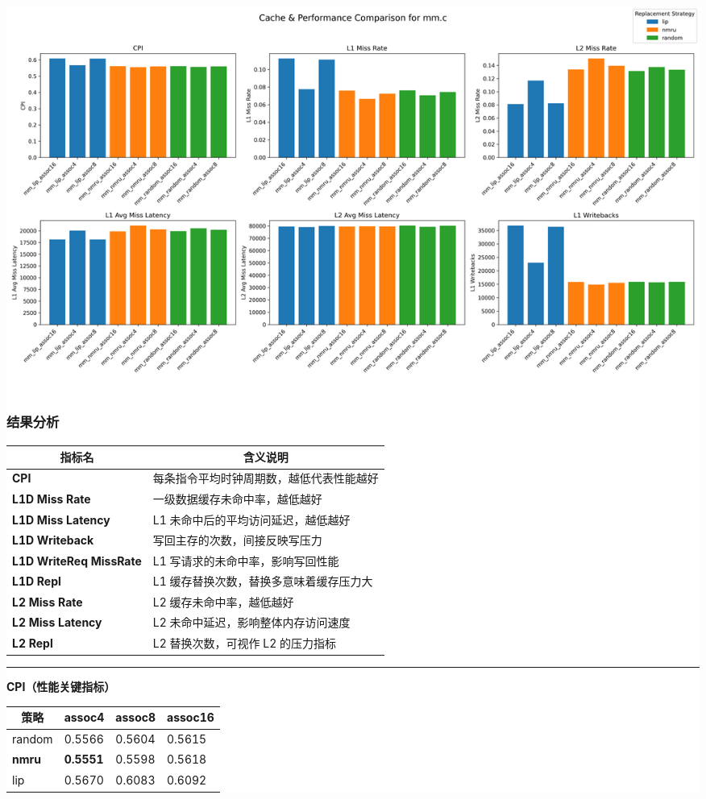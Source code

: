 <img src="images/cache_comparison.png">

### 结果分析


| 指标名               | 含义说明 |
|----------------------|----------|
| **CPI**              | 每条指令平均时钟周期数，越低代表性能越好 |
| **L1D Miss Rate**    | 一级数据缓存未命中率，越低越好 |
| **L1D Miss Latency** | L1 未命中后的平均访问延迟，越低越好 |
| **L1D Writeback**    | 写回主存的次数，间接反映写压力 |
| **L1D WriteReq MissRate** | L1 写请求的未命中率，影响写回性能 |
| **L1D Repl**         | L1 缓存替换次数，替换多意味着缓存压力大 |
| **L2 Miss Rate**     | L2 缓存未命中率，越低越好 |
| **L2 Miss Latency**  | L2 未命中延迟，影响整体内存访问速度 |
| **L2 Repl**          | L2 替换次数，可视作 L2 的压力指标 |

---

**CPI（性能关键指标）**

| 策略     | assoc4 | assoc8 | assoc16 |
|----------|--------|--------|---------|
| random   | 0.5566 | 0.5604 | 0.5615 |
| **nmru** | **0.5551** | 0.5598 | 0.5618 |
| lip      | 0.5670 | 0.6083 | 0.6092 |
